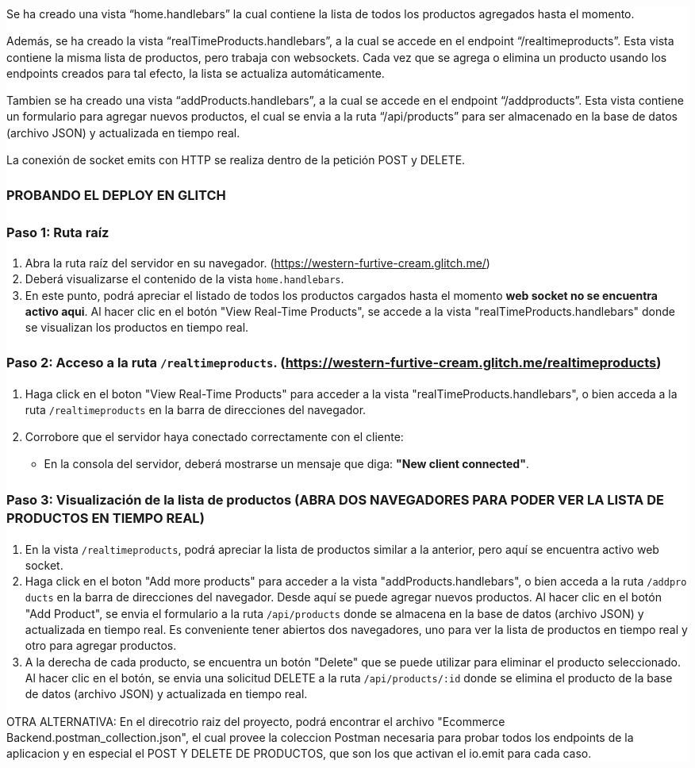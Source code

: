 Se ha creado una vista “home.handlebars” la cual contiene la lista de todos los productos agregados hasta el momento.

Además, se ha creado la vista “realTimeProducts.handlebars”, a la cual se accede en el endpoint “/realtimeproducts”. Esta vista contiene la misma lista de productos, pero trabaja con websockets.
Cada vez que se agrega o elimina un producto usando los endpoints creados para tal efecto, la lista se actualiza automáticamente.

Tambien se ha creado una vista “addProducts.handlebars”, a la cual se accede en el endpoint “/addproducts”. Esta vista contiene un formulario para agregar nuevos productos, el cual se envia a la ruta “/api/products” para ser almacenado en la base de datos (archivo JSON) y actualizada en tiempo real.

La conexión de socket emits con HTTP se realiza dentro de la petición POST y DELETE.

<a name="glitch"></a>

### PROBANDO EL DEPLOY EN GLITCH

### Paso 1: Ruta raíz

1. Abra la ruta raíz del servidor en su navegador. (https://western-furtive-cream.glitch.me/)
2. Deberá visualizarse el contenido de la vista `home.handlebars`.
3. En este punto, podrá apreciar el listado de todos los productos cargados hasta el momento **web socket no se encuentra activo aqui**. Al hacer clic en el botón "View Real-Time Products", se accede a la vista "realTimeProducts.handlebars" donde se visualizan los productos en tiempo real.

### Paso 2: Acceso a la ruta `/realtimeproducts`. (https://western-furtive-cream.glitch.me/realtimeproducts)

1. Haga click en el boton "View Real-Time Products" para acceder a la vista "realTimeProducts.handlebars", o bien acceda a la ruta `/realtimeproducts` en la barra de direcciones del navegador.

2. Corrobore que el servidor haya conectado correctamente con el cliente:
   - En la consola del servidor, deberá mostrarse un mensaje que diga: **"New client connected"**.

### Paso 3: Visualización de la lista de productos (ABRA DOS NAVEGADORES PARA PODER VER LA LISTA DE PRODUCTOS EN TIEMPO REAL)

1. En la vista `/realtimeproducts`, podrá apreciar la lista de productos similar a la anterior, pero aquí se encuentra activo web socket.
2. Haga click en el boton "Add more products" para acceder a la vista "addProducts.handlebars", o bien acceda a la ruta `/addproducts` en la barra de direcciones del navegador. Desde aquí se puede agregar nuevos productos. Al hacer clic en el botón "Add Product", se envia el formulario a la ruta `/api/products` donde se almacena en la base de datos (archivo JSON) y actualizada en tiempo real. Es conveniente tener abiertos dos navegadores, uno para ver la lista de productos en tiempo real y otro para agregar productos.
3. A la derecha de cada producto, se encuentra un botón "Delete" que se puede utilizar para eliminar el producto seleccionado. Al hacer clic en el botón, se envia una solicitud DELETE a la ruta `/api/products/:id` donde se elimina el producto de la base de datos (archivo JSON) y actualizada en tiempo real.

OTRA ALTERNATIVA: En el direcotrio raiz del proyecto, podrá encontrar el archivo "Ecommerce Backend.postman_collection.json", el cual provee la coleccion Postman necesaria para probar todos los endpoints de la aplicacion y en especial el POST Y DELETE DE PRODUCTOS, que son los que activan el io.emit para cada caso.
